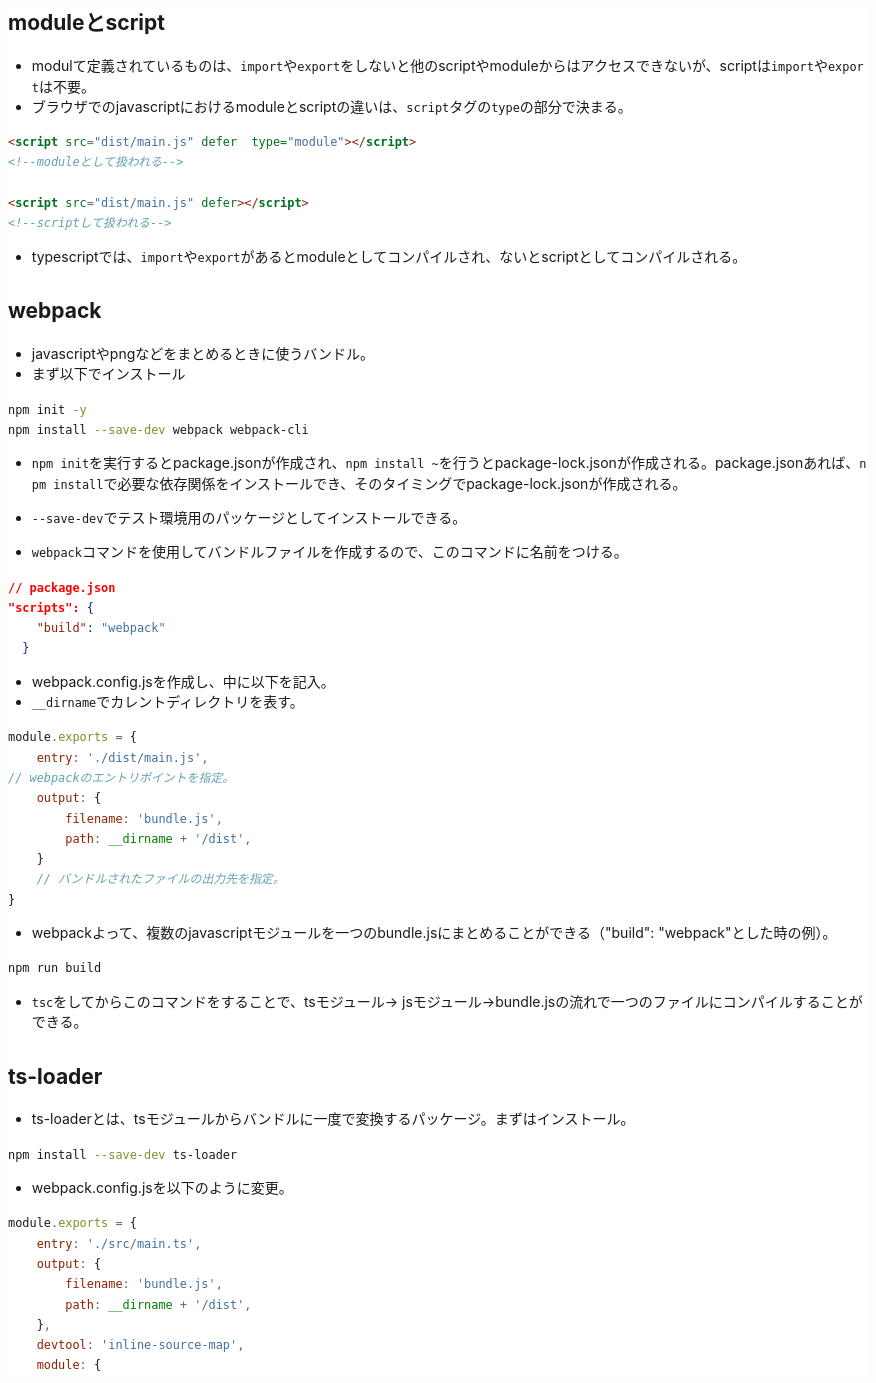 ## moduleとscript
- modulて定義されているものは、`import`や`export`をしないと他のscriptやmoduleからはアクセスできないが、scriptは`import`や`export`は不要。
- ブラウザでのjavascriptにおけるmoduleとscriptの違いは、`script`タグの`type`の部分で決まる。
```html
<script src="dist/main.js" defer  type="module"></script>
<!--moduleとして扱われる-->

<script src="dist/main.js" defer></script>
<!--scriptして扱われる-->
```
- typescriptでは、`import`や`export`があるとmoduleとしてコンパイルされ、ないとscriptとしてコンパイルされる。

## webpack
- javascriptやpngなどをまとめるときに使うバンドル。
- まず以下でインストール
```zsh
npm init -y
npm install --save-dev webpack webpack-cli
```
- `npm init`を実行するとpackage.jsonが作成され、`npm install ~`を行うとpackage-lock.jsonが作成される。package.jsonあれば、`npm install`で必要な依存関係をインストールでき、そのタイミングでpackage-lock.jsonが作成される。
- `--save-dev`でテスト環境用のパッケージとしてインストールできる。


- `webpack`コマンドを使用してバンドルファイルを作成するので、このコマンドに名前をつける。
```json
// package.json
"scripts": {
    "build": "webpack"
  }
```
- webpack.config.jsを作成し、中に以下を記入。
- `__dirname`でカレントディレクトリを表す。
```javascript
module.exports = {
    entry: './dist/main.js',
// webpackのエントリポイントを指定。
    output: {
        filename: 'bundle.js',
        path: __dirname + '/dist',
    }
    // バンドルされたファイルの出力先を指定。
}
```
- webpackよって、複数のjavascriptモジュールを一つのbundle.jsにまとめることができる（"build": "webpack"とした時の例）。
```zsh
npm run build
```
- `tsc`をしてからこのコマンドをすることで、tsモジュール-> jsモジュール->bundle.jsの流れで一つのファイルにコンパイルすることができる。

## ts-loader
- ts-loaderとは、tsモジュールからバンドルに一度で変換するパッケージ。まずはインストール。
```zsh
npm install --save-dev ts-loader
```
- webpack.config.jsを以下のように変更。
```javascript
module.exports = {
    entry: './src/main.ts',
    output: {
        filename: 'bundle.js',
        path: __dirname + '/dist',
    },
    devtool: 'inline-source-map',
    module: {
```